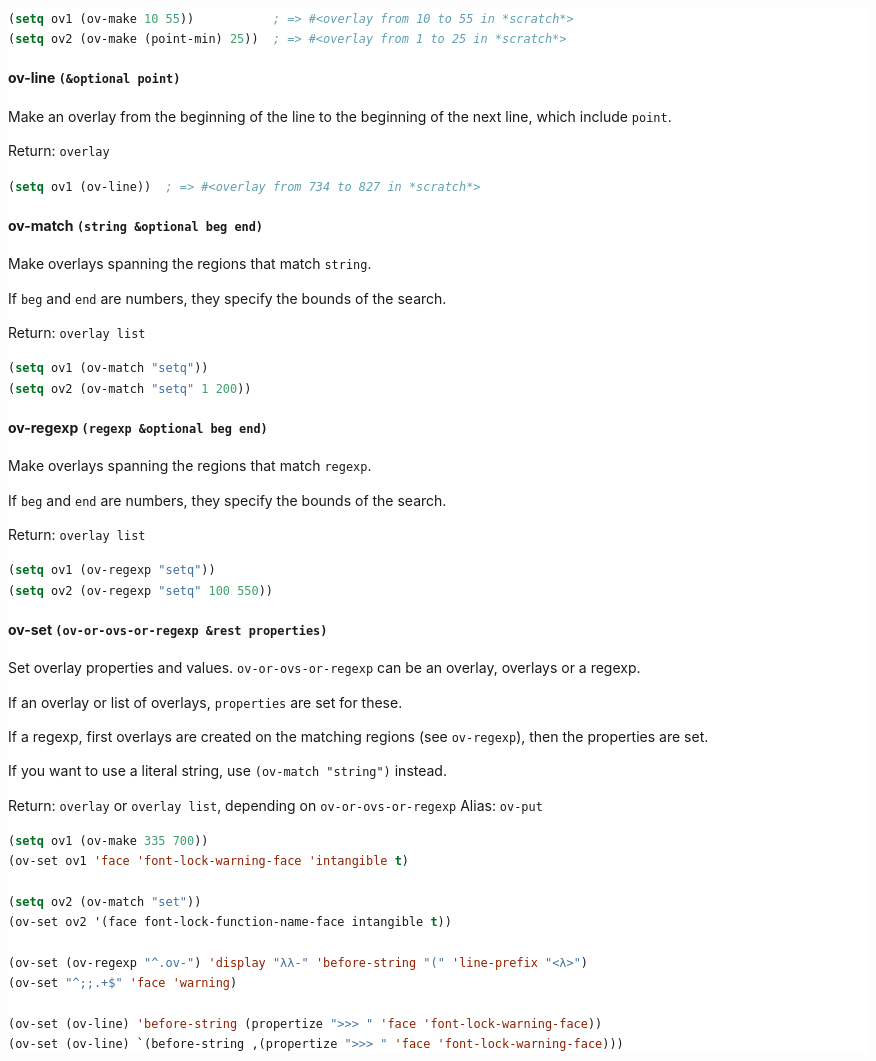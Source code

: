 ```cl
(setq ov1 (ov-make 10 55))           ; => #<overlay from 10 to 55 in *scratch*>
(setq ov2 (ov-make (point-min) 25))  ; => #<overlay from 1 to 25 in *scratch*>
```

#### ov-line `(&optional point)`

Make an overlay from the beginning of the line to the beginning of the next line, which include `point`.

Return: `overlay`

```cl
(setq ov1 (ov-line))  ; => #<overlay from 734 to 827 in *scratch*>
```

#### ov-match `(string &optional beg end)`

Make overlays spanning the regions that match `string`.

If `beg` and `end` are numbers, they specify the bounds of the search.

Return: `overlay list`

```cl
(setq ov1 (ov-match "setq"))
(setq ov2 (ov-match "setq" 1 200))
```

#### ov-regexp `(regexp &optional beg end)`

Make overlays spanning the regions that match `regexp`.

If `beg` and `end` are numbers, they specify the bounds of the search.

Return: `overlay list`

```cl
(setq ov1 (ov-regexp "setq"))
(setq ov2 (ov-regexp "setq" 100 550))
```

#### ov-set `(ov-or-ovs-or-regexp &rest properties)`

Set overlay properties and values.
`ov-or-ovs-or-regexp` can be an overlay, overlays or a regexp.

If an overlay or list of overlays, `properties` are set for these.

If a regexp, first overlays are created on the matching regions (see
`ov-regexp`), then the properties are set.

If you want to use a literal string, use `(ov-match "string")` instead.

Return: `overlay` or `overlay list`, depending on `ov-or-ovs-or-regexp`
Alias: `ov-put`

```cl
(setq ov1 (ov-make 335 700))
(ov-set ov1 'face 'font-lock-warning-face 'intangible t)

(setq ov2 (ov-match "set"))
(ov-set ov2 '(face font-lock-function-name-face intangible t))

(ov-set (ov-regexp "^.ov-") 'display "λλ-" 'before-string "(" 'line-prefix "<λ>")
(ov-set "^;;.+$" 'face 'warning)

(ov-set (ov-line) 'before-string (propertize ">>> " 'face 'font-lock-warning-face))
(ov-set (ov-line) `(before-string ,(propertize ">>> " 'face 'font-lock-warning-face)))
```
